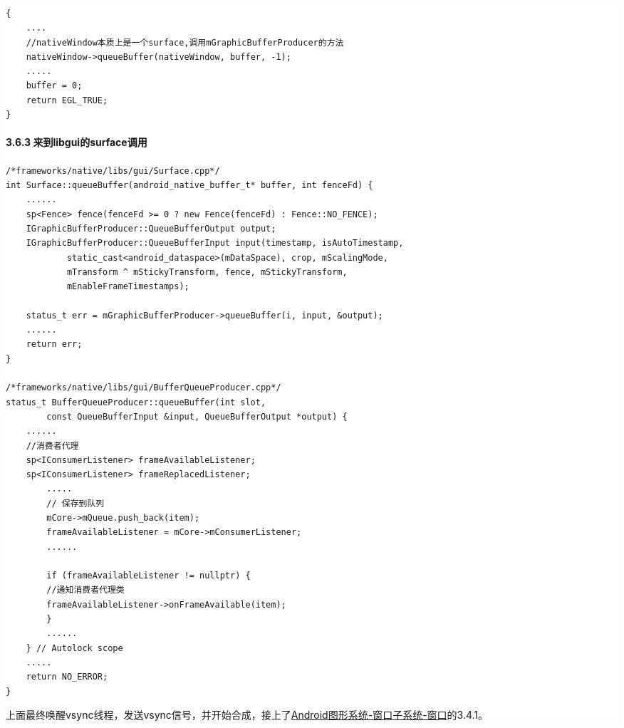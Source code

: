 ```
{
    ....
    //nativeWindow本质上是一个surface,调用mGraphicBufferProducer的方法
    nativeWindow->queueBuffer(nativeWindow, buffer, -1);
    .....
    buffer = 0;
    return EGL_TRUE;
}
```
#### 3.6.3 来到libgui的surface调用
```
/*frameworks/native/libs/gui/Surface.cpp*/
int Surface::queueBuffer(android_native_buffer_t* buffer, int fenceFd) {
    ......
    sp<Fence> fence(fenceFd >= 0 ? new Fence(fenceFd) : Fence::NO_FENCE);
    IGraphicBufferProducer::QueueBufferOutput output;
    IGraphicBufferProducer::QueueBufferInput input(timestamp, isAutoTimestamp,
            static_cast<android_dataspace>(mDataSpace), crop, mScalingMode,
            mTransform ^ mStickyTransform, fence, mStickyTransform,
            mEnableFrameTimestamps);

    status_t err = mGraphicBufferProducer->queueBuffer(i, input, &output);
    ......
    return err;
}

/*frameworks/native/libs/gui/BufferQueueProducer.cpp*/
status_t BufferQueueProducer::queueBuffer(int slot,
        const QueueBufferInput &input, QueueBufferOutput *output) {
    ......
    //消费者代理
    sp<IConsumerListener> frameAvailableListener;
    sp<IConsumerListener> frameReplacedListener;
        .....
        // 保存到队列
        mCore->mQueue.push_back(item);
        frameAvailableListener = mCore->mConsumerListener;
        ......
        
        if (frameAvailableListener != nullptr) {
        //通知消费者代理类
        frameAvailableListener->onFrameAvailable(item);
        }
        ......
    } // Autolock scope
    .....
    return NO_ERROR;
}
```
上面最终唤醒vsync线程，发送vsync信号，并开始合成，接上了[Android图形系统-窗口子系统-窗口](https://ywqyunshan.github.io/2023/02/04/)的3.4.1。